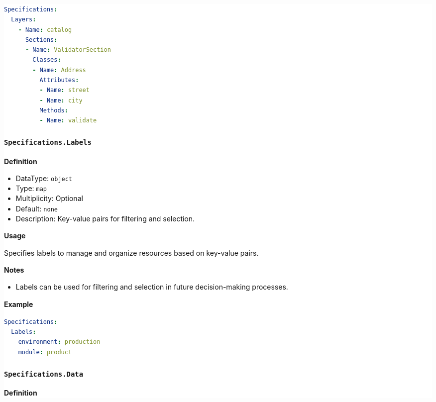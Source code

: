 ```yaml
Specifications:
  Layers:
    - Name: catalog
      Sections:
      - Name: ValidatorSection
        Classes:
        - Name: Address
          Attributes:
          - Name: street
          - Name: city
          Methods:
          - Name: validate


```








### `Specifications.Labels`

**Definition**

* DataType: `object`
* Type: `map`
* Multiplicity: Optional
* Default: `none`
* Description: Key-value pairs for filtering and selection.

**Usage**

Specifies labels to manage and organize resources based on key-value pairs.

**Notes**

* Labels can be used for filtering and selection in future decision-making processes.

**Example**

```yaml
Specifications:
  Labels:
    environment: production
    module: product
```









### `Specifications.Data`

**Definition**

